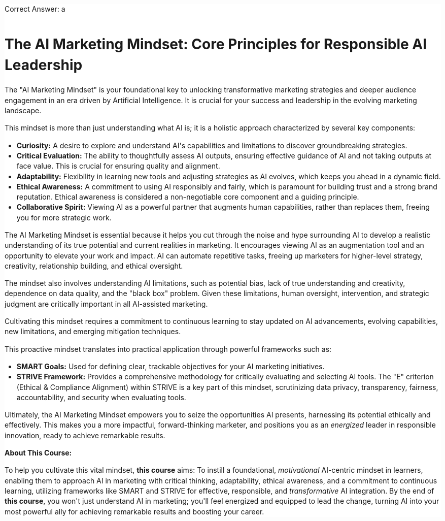 Correct Answer: a

# **The AI Marketing Mindset: Core Principles for Responsible AI Leadership**

The "AI Marketing Mindset" is your foundational key to unlocking transformative marketing strategies and deeper audience engagement in an era driven by Artificial Intelligence. It is crucial for your success and leadership in the evolving marketing landscape.

This mindset is more than just understanding what AI is; it is a holistic approach characterized by several key components:

* **Curiosity:** A desire to explore and understand AI's capabilities and limitations to discover groundbreaking strategies.  
* **Critical Evaluation:** The ability to thoughtfully assess AI outputs, ensuring effective guidance of AI and not taking outputs at face value. This is crucial for ensuring quality and alignment.  
* **Adaptability:** Flexibility in learning new tools and adjusting strategies as AI evolves, which keeps you ahead in a dynamic field.  
* **Ethical Awareness:** A commitment to using AI responsibly and fairly, which is paramount for building trust and a strong brand reputation. Ethical awareness is considered a non-negotiable core component and a guiding principle.  
* **Collaborative Spirit:** Viewing AI as a powerful partner that augments human capabilities, rather than replaces them, freeing you for more strategic work.

The AI Marketing Mindset is essential because it helps you cut through the noise and hype surrounding AI to develop a realistic understanding of its true potential and current realities in marketing. It encourages viewing AI as an augmentation tool and an opportunity to elevate your work and impact. AI can automate repetitive tasks, freeing up marketers for higher-level strategy, creativity, relationship building, and ethical oversight.

The mindset also involves understanding AI limitations, such as potential bias, lack of true understanding and creativity, dependence on data quality, and the "black box" problem. Given these limitations, human oversight, intervention, and strategic judgment are critically important in all AI-assisted marketing.

Cultivating this mindset requires a commitment to continuous learning to stay updated on AI advancements, evolving capabilities, new limitations, and emerging mitigation techniques.

This proactive mindset translates into practical application through powerful frameworks such as:

* **SMART Goals:** Used for defining clear, trackable objectives for your AI marketing initiatives.  
* **STRIVE Framework:** Provides a comprehensive methodology for critically evaluating and selecting AI tools. The "E" criterion (Ethical & Compliance Alignment) within STRIVE is a key part of this mindset, scrutinizing data privacy, transparency, fairness, accountability, and security when evaluating tools.

Ultimately, the AI Marketing Mindset empowers you to seize the opportunities AI presents, harnessing its potential ethically and effectively. This makes you a more impactful, forward-thinking marketer, and positions you as an *energized* leader in responsible innovation, ready to achieve remarkable results.

**About This Course:**

To help you cultivate this vital mindset, **this course** aims: To instill a foundational, *motivational* AI-centric mindset in learners, enabling them to approach AI in marketing with critical thinking, adaptability, ethical awareness, and a commitment to continuous learning, utilizing frameworks like SMART and STRIVE for effective, responsible, and *transformative* AI integration. By the end of **this course**, you won't just understand AI in marketing; you'll feel energized and equipped to lead the change, turning AI into your most powerful ally for achieving remarkable results and boosting your career.
